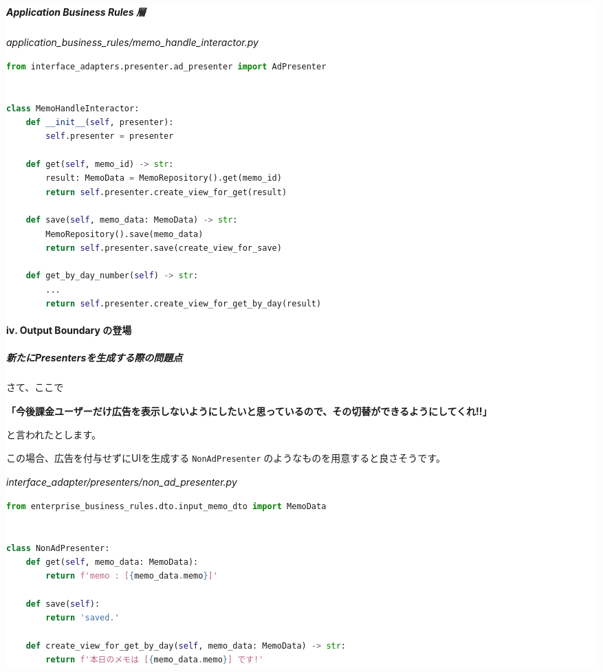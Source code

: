 ##### Application Business Rules 層

*application_business_rules/memo_handle_interactor.py*
```python
from interface_adapters.presenter.ad_presenter import AdPresenter


class MemoHandleInteractor:
    def __init__(self, presenter):
        self.presenter = presenter

    def get(self, memo_id) -> str:
        result: MemoData = MemoRepository().get(memo_id)
        return self.presenter.create_view_for_get(result)

    def save(self, memo_data: MemoData) -> str:
        MemoRepository().save(memo_data)
        return self.presenter.save(create_view_for_save)

    def get_by_day_number(self) -> str:
        ...
        return self.presenter.create_view_for_get_by_day(result)

```

#### ⅳ. Output Boundary の登場

##### 新たにPresentersを生成する際の問題点

さて、ここで

**「今後課金ユーザーだけ広告を表示しないようにしたいと思っているので、その切替ができるようにしてくれ!!」**

と言われたとします。

この場合、広告を付与せずにUIを生成する `NonAdPresenter` のようなものを用意すると良さそうです。

*interface_adapter/presenters/non_ad_presenter.py*

```python
from enterprise_business_rules.dto.input_memo_dto import MemoData


class NonAdPresenter:
    def get(self, memo_data: MemoData):
        return f'memo : [{memo_data.memo}]'

    def save(self):
        return 'saved.'
    
    def create_view_for_get_by_day(self, memo_data: MemoData) -> str:
        return f'本日のメモは [{memo_data.memo}] です!'

```

